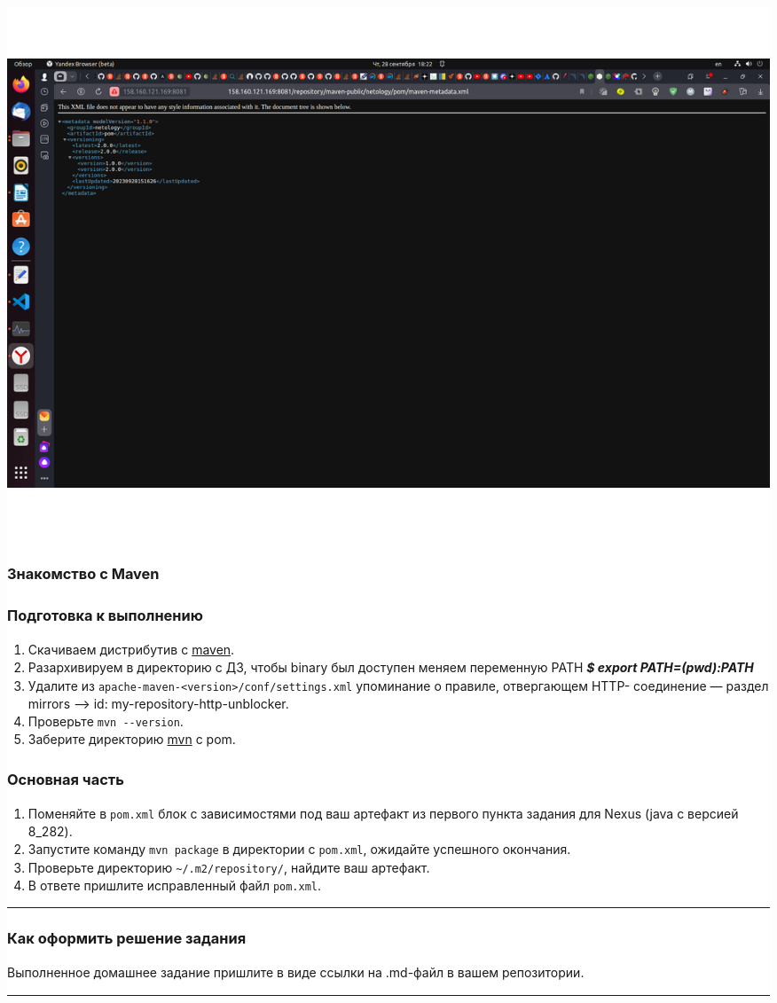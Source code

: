   <img width="1200" height="600" src="./image/nexus4.png">
</p>


### Знакомство с Maven

### Подготовка к выполнению

1. Скачиваем дистрибутив с [maven](https://maven.apache.org/download.cgi).
2. Разархивируем в директорию с ДЗ, чтобы binary был доступен меняем переменную PATH ***$ export PATH=$(pwd):$PATH***
3. Удалите из `apache-maven-<version>/conf/settings.xml` упоминание о правиле, отвергающем HTTP- соединение — раздел mirrors —> id: my-repository-http-unblocker.
4. Проверьте `mvn --version`.
5. Заберите директорию [mvn](./mvn) с pom.

### Основная часть

1. Поменяйте в `pom.xml` блок с зависимостями под ваш артефакт из первого пункта задания для Nexus (java с версией 8_282).
2. Запустите команду `mvn package` в директории с `pom.xml`, ожидайте успешного окончания.
3. Проверьте директорию `~/.m2/repository/`, найдите ваш артефакт.
4. В ответе пришлите исправленный файл `pom.xml`.

---

### Как оформить решение задания

Выполненное домашнее задание пришлите в виде ссылки на .md-файл в вашем репозитории.

---
